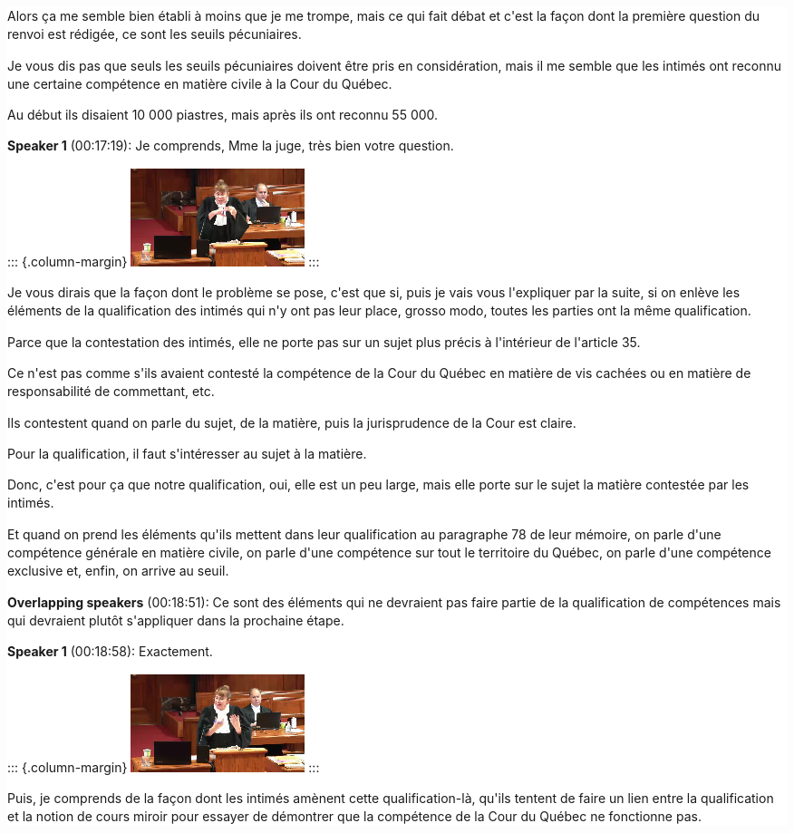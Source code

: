 Alors ça me semble bien établi à moins que je me trompe, mais ce qui fait débat et c'est la façon dont la première question du renvoi est rédigée, ce sont les seuils pécuniaires.

Je vous dis pas que seuls les seuils pécuniaires doivent être pris en considération, mais il me semble que les intimés ont reconnu une certaine compétence en matière civile à la Cour du Québec.

Au début ils disaient 10 000 piastres, mais après ils ont reconnu 55 000.

**Speaker 1** (00:17:19): Je comprends, Mme la juge, très bien votre question.

::: {.column-margin}
![](1085.png)
:::

Je vous dirais que la façon dont le problème se pose, c'est que si, puis je vais vous l'expliquer par la suite, si on enlève les éléments de la qualification des intimés qui n'y ont pas leur place, grosso modo, toutes les parties ont la même qualification.

Parce que la contestation des intimés, elle ne porte pas sur un sujet plus précis à l'intérieur de l'article 35.

Ce n'est pas comme s'ils avaient contesté la compétence de la Cour du Québec en matière de vis cachées ou en matière de responsabilité de commettant, etc.

Ils contestent quand on parle du sujet, de la matière, puis la jurisprudence de la Cour est claire.

Pour la qualification, il faut s'intéresser au sujet à la matière.

Donc, c'est pour ça que notre qualification, oui, elle est un peu large, mais elle porte sur le sujet la matière contestée par les intimés.

Et quand on prend les éléments qu'ils mettent dans leur qualification au paragraphe 78 de leur mémoire, on parle d'une compétence générale en matière civile, on parle d'une compétence sur tout le territoire du Québec, on parle d'une compétence exclusive et, enfin, on arrive au seuil.

**Overlapping speakers** (00:18:51): Ce sont des éléments qui ne devraient pas faire partie de la qualification de compétences mais qui devraient plutôt s'appliquer dans la prochaine étape.

**Speaker 1** (00:18:58): Exactement.

::: {.column-margin}
![](1155.png)
:::

Puis, je comprends de la façon dont les intimés amènent cette qualification-là, qu'ils tentent de faire un lien entre la qualification et la notion de cours miroir pour essayer de démontrer que la compétence de la Cour du Québec ne fonctionne pas.
